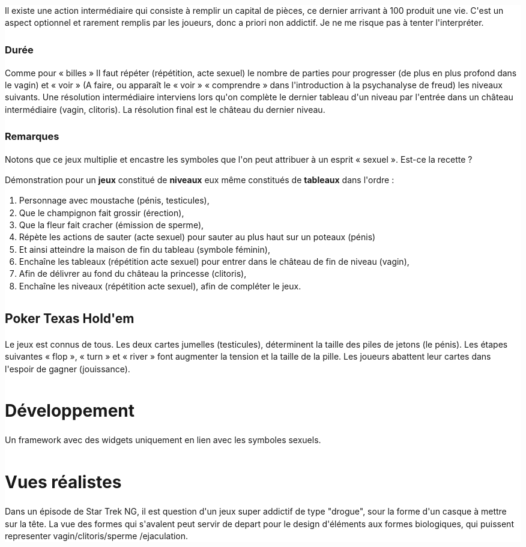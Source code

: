 Il existe une action intermédiaire qui consiste à remplir un capital de
pièces, ce dernier arrivant à 100 produit une vie. C'est un aspect
optionnel et rarement remplis par les joueurs, donc a priori non
addictif. Je ne me risque pas à tenter l'interpréter.

### Durée

Comme pour « billes » Il faut répéter (répétition, acte sexuel) le
nombre de parties pour progresser (de plus en plus profond dans le
vagin) et « voir » (A faire, ou apparaît le « voir » « comprendre » dans
l'introduction à la psychanalyse de freud) les niveaux suivants. Une
résolution intermédiaire interviens lors qu'on complète le dernier
tableau d'un niveau par l'entrée dans un château intermédiaire (vagin,
clitoris). La résolution final est le château du dernier niveau.

### Remarques

Notons que ce jeux multiplie et encastre les symboles que l'on peut
attribuer à un esprit « sexuel ». Est-ce la recette ?

Démonstration pour un **jeux** constitué de **niveaux** eux même
constitués de **tableaux** dans l'ordre :

1.  Personnage avec moustache (pénis, testicules),
2.  Que le champignon fait grossir (érection),
3.  Que la fleur fait cracher (émission de sperme),
4.  Répète les actions de sauter (acte sexuel) pour sauter au plus haut
    sur un poteaux (pénis)
5.  Et ainsi atteindre la maison de fin du tableau (symbole féminin),
6.  Enchaîne les tableaux (répétition acte sexuel) pour entrer dans le
    château de fin de niveau (vagin),
7.  Afin de délivrer au fond du château la princesse (clitoris),
8.  Enchaîne les niveaux (répétition acte sexuel), afin de compléter
    le jeux.

Poker Texas Hold'em
-------------------

Le jeux est connus de tous. Les deux cartes jumelles (testicules),
déterminent la taille des piles de jetons (le pénis). Les étapes
suivantes « flop », « turn » et « river » font augmenter la tension et
la taille de la pille. Les joueurs abattent leur cartes dans l'espoir de
gagner (jouissance).

Développement
=============

Un framework avec des widgets uniquement en lien avec les symboles
sexuels.

Vues réalistes
==============

Dans un épisode de Star Trek NG, il est question d'un jeux super addictif
de type "drogue", sour la forme d'un casque à mettre sur la tête. La vue
des formes qui s'avalent peut servir de depart pour le design d'éléments
aux formes biologiques, qui puissent representer vagin/clitoris/sperme
/ejaculation.
